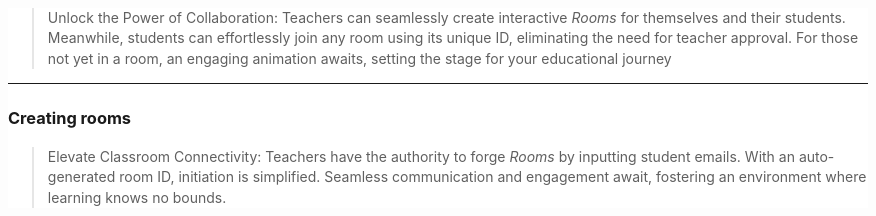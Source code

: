 >Unlock the Power of Collaboration: Teachers can seamlessly create interactive *Rooms* for themselves and their students. Meanwhile, students can effortlessly join any room using its unique ID, eliminating the need for teacher approval. For those not yet in a room, an engaging animation awaits, setting the stage for your educational journey

---

### Creating rooms

>Elevate Classroom Connectivity: Teachers have the authority to forge *Rooms* by inputting student emails. With an auto-generated room ID, initiation is simplified. Seamless communication and engagement await, fostering an environment where learning knows no bounds.

<div style="flex-direction:row;">